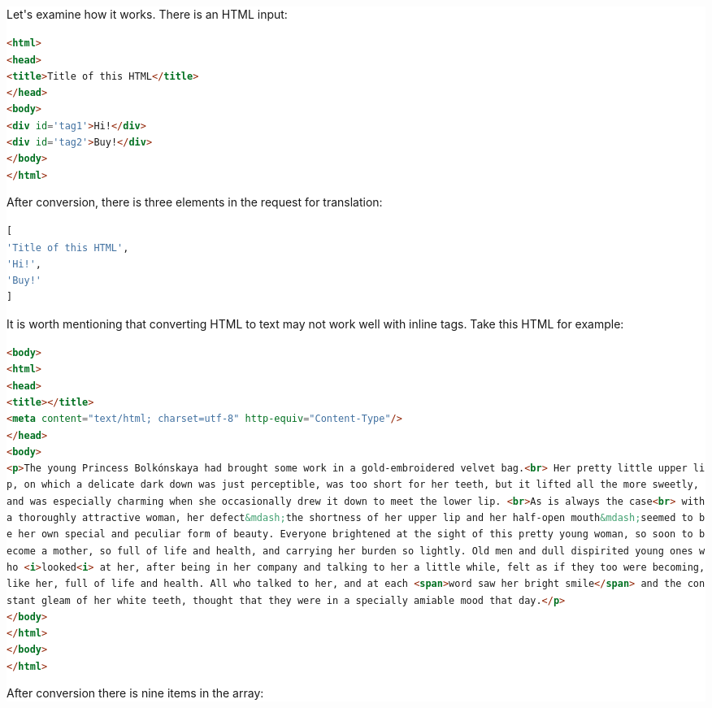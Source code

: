 Let's examine how it works. There is an HTML input:

```html
<html>
<head>
<title>Title of this HTML</title>
</head>
<body>
<div id='tag1'>Hi!</div>
<div id='tag2'>Buy!</div>
</body>
</html>
```

After conversion, there is three elements in the request for translation:

```python
[
'Title of this HTML',
'Hi!',
'Buy!'
]

```

It is worth mentioning that converting HTML to text may not work well with inline tags. Take this HTML for example:

```html
<body>
<html>
<head>
<title></title>
<meta content="text/html; charset=utf-8" http-equiv="Content-Type"/>
</head>
<body>
<p>The young Princess Bolkónskaya had brought some work in a gold-embroidered velvet bag.<br> Her pretty little upper lip, on which a delicate dark down was just perceptible, was too short for her teeth, but it lifted all the more sweetly, and was especially charming when she occasionally drew it down to meet the lower lip. <br>As is always the case<br> with a thoroughly attractive woman, her defect&mdash;the shortness of her upper lip and her half-open mouth&mdash;seemed to be her own special and peculiar form of beauty. Everyone brightened at the sight of this pretty young woman, so soon to become a mother, so full of life and health, and carrying her burden so lightly. Old men and dull dispirited young ones who <i>looked<i> at her, after being in her company and talking to her a little while, felt as if they too were becoming, like her, full of life and health. All who talked to her, and at each <span>word saw her bright smile</span> and the constant gleam of her white teeth, thought that they were in a specially amiable mood that day.</p>
</body>
</html>
</body>
</html>
```

After conversion there is nine items in the array:
